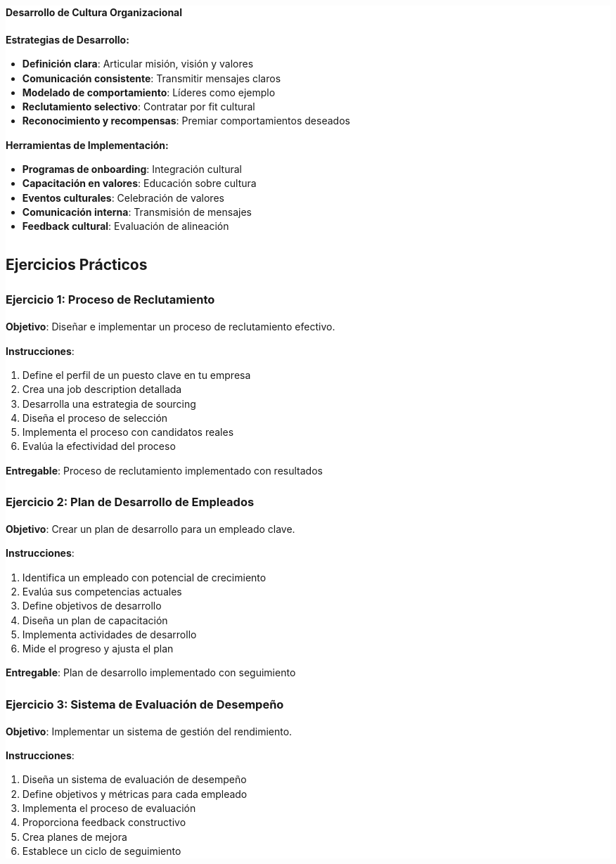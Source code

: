 #### Desarrollo de Cultura Organizacional

**Estrategias de Desarrollo:**
- **Definición clara**: Articular misión, visión y valores
- **Comunicación consistente**: Transmitir mensajes claros
- **Modelado de comportamiento**: Líderes como ejemplo
- **Reclutamiento selectivo**: Contratar por fit cultural
- **Reconocimiento y recompensas**: Premiar comportamientos deseados

**Herramientas de Implementación:**
- **Programas de onboarding**: Integración cultural
- **Capacitación en valores**: Educación sobre cultura
- **Eventos culturales**: Celebración de valores
- **Comunicación interna**: Transmisión de mensajes
- **Feedback cultural**: Evaluación de alineación

## Ejercicios Prácticos

### Ejercicio 1: Proceso de Reclutamiento
**Objetivo**: Diseñar e implementar un proceso de reclutamiento efectivo.

**Instrucciones**:
1. Define el perfil de un puesto clave en tu empresa
2. Crea una job description detallada
3. Desarrolla una estrategia de sourcing
4. Diseña el proceso de selección
5. Implementa el proceso con candidatos reales
6. Evalúa la efectividad del proceso

**Entregable**: Proceso de reclutamiento implementado con resultados

### Ejercicio 2: Plan de Desarrollo de Empleados
**Objetivo**: Crear un plan de desarrollo para un empleado clave.

**Instrucciones**:
1. Identifica un empleado con potencial de crecimiento
2. Evalúa sus competencias actuales
3. Define objetivos de desarrollo
4. Diseña un plan de capacitación
5. Implementa actividades de desarrollo
6. Mide el progreso y ajusta el plan

**Entregable**: Plan de desarrollo implementado con seguimiento

### Ejercicio 3: Sistema de Evaluación de Desempeño
**Objetivo**: Implementar un sistema de gestión del rendimiento.

**Instrucciones**:
1. Diseña un sistema de evaluación de desempeño
2. Define objetivos y métricas para cada empleado
3. Implementa el proceso de evaluación
4. Proporciona feedback constructivo
5. Crea planes de mejora
6. Establece un ciclo de seguimiento
